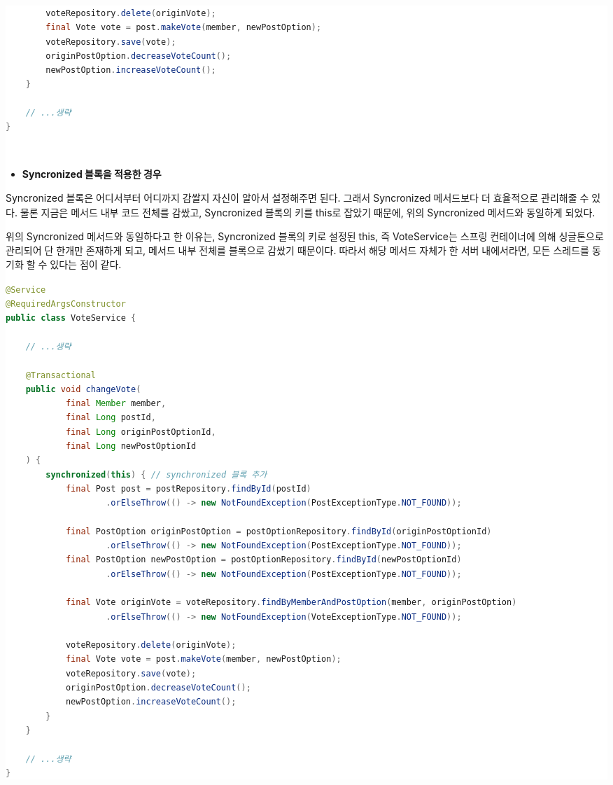 ```java
        voteRepository.delete(originVote);
        final Vote vote = post.makeVote(member, newPostOption);
        voteRepository.save(vote);
        originPostOption.decreaseVoteCount();
        newPostOption.increaseVoteCount();
    }
    
    // ...생략
}
```

<br/>

- **Syncronized 블록을 적용한 경우**

Syncronized 블록은 어디서부터 어디까지 감쌀지 자신이 알아서 설정해주면 된다. 그래서 Syncronized 메서드보다 더 효율적으로 관리해줄 수 있다. 물론 지금은 메서드 내부 코드 전체를 감쌌고, Syncronized 블록의 키를 this로 잡았기 때문에, 위의 Syncronized 메서드와 동일하게 되었다.

위의 Syncronized 메서드와 동일하다고 한 이유는, Syncronized 블록의 키로 설정된 this, 즉 VoteService는 스프링 컨테이너에 의해 싱글톤으로 관리되어 단 한개만 존재하게 되고, 메서드 내부 전체를 블록으로 감쌌기 때문이다. 따라서 해당 메서드 자체가 한 서버 내에서라면, 모든 스레드를 동기화 할 수 있다는 점이 같다.

```java
@Service
@RequiredArgsConstructor
public class VoteService {

    // ...생략
    
    @Transactional
    public void changeVote(
            final Member member,
            final Long postId,
            final Long originPostOptionId,
            final Long newPostOptionId
    ) {
        synchronized(this) { // synchronized 블록 추가
            final Post post = postRepository.findById(postId)
                	.orElseThrow(() -> new NotFoundException(PostExceptionType.NOT_FOUND));

            final PostOption originPostOption = postOptionRepository.findById(originPostOptionId)
                    .orElseThrow(() -> new NotFoundException(PostExceptionType.NOT_FOUND));
            final PostOption newPostOption = postOptionRepository.findById(newPostOptionId)
                    .orElseThrow(() -> new NotFoundException(PostExceptionType.NOT_FOUND));

            final Vote originVote = voteRepository.findByMemberAndPostOption(member, originPostOption)
                    .orElseThrow(() -> new NotFoundException(VoteExceptionType.NOT_FOUND));

            voteRepository.delete(originVote);
            final Vote vote = post.makeVote(member, newPostOption);
            voteRepository.save(vote);
            originPostOption.decreaseVoteCount();
            newPostOption.increaseVoteCount();
        }
    }
    
    // ...생략
}
```
